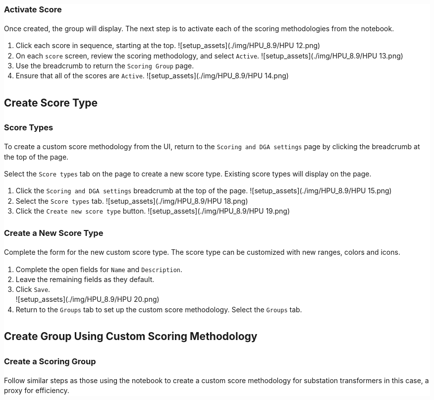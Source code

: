 ### Activate Score

Once created, the group will display.  The next step is to activate each of the scoring methodologies from the notebook. 

1. Click each score in sequence, starting at the top. 
![setup_assets](./img/HPU_8.9/HPU 12.png)
2. On each `score` screen, review the scoring methodology, and select `Active`. 
![setup_assets](./img/HPU_8.9/HPU 13.png)
3. Use the breadcrumb to return the `Scoring Group` page. 
4. Ensure that all of the scores are `Active`. 
![setup_assets](./img/HPU_8.9/HPU 14.png)


## Create Score Type

### Score Types

To create a custom score methodology from the UI, return to the `Scoring and DGA settings` page by clicking the breadcrumb at the top of the page.

Select the `Score types` tab on the page to create a new score type.  Existing score types will display on the page.

1. Click the `Scoring and DGA settings` breadcrumb at the top of the page. 
![setup_assets](./img/HPU_8.9/HPU 15.png)
2. Select the `Score types` tab. 
![setup_assets](./img/HPU_8.9/HPU 18.png)
3. Click the `Create new score type` button. 
![setup_assets](./img/HPU_8.9/HPU 19.png)

### Create a New Score Type

Complete the form for the new custom score type.  The score type can be customized with new ranges, colors and icons. 

1. Complete the open fields for `Name` and `Description`. 
2. Leave the remaining fields as they default. 
3. Click `Save`. <br/>
![setup_assets](./img/HPU_8.9/HPU 20.png)
4. Return to the `Groups` tab to set up the custom score methodology. Select the `Groups` tab. 


## Create Group Using Custom Scoring Methodology

### Create a Scoring Group

Follow similar steps as those using the notebook to create a custom score methodology for substation transformers 
in this case, a proxy for efficiency.
